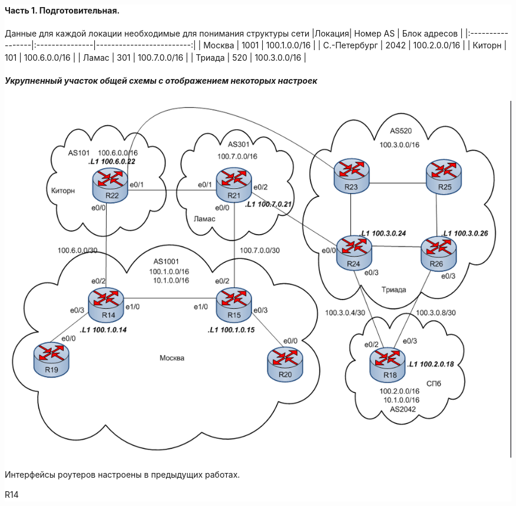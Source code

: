 #### Часть 1. Подготовительная.
Данные для каждой локации необходимые для понимания структуры сети
|Локация| Номер AS     | Блок адресов    | 
|:-----------------|:---------------|-------------------------:|
| Москва  | 1001 | 100.1.0.0/16    |
| С.-Петербург  | 2042 | 100.2.0.0/16    |
| Киторн | 101 | 100.6.0.0/16    |
| Ламас | 301 | 100.7.0.0/16    |
| Триада | 520 | 100.3.0.0/16    | 

##### Укрупненный участок общей схемы с отображением некоторых настроек
![](Рисунок2_.png)

 Интерфейсы роутеров настроены  в предыдущих работах.

 R14
